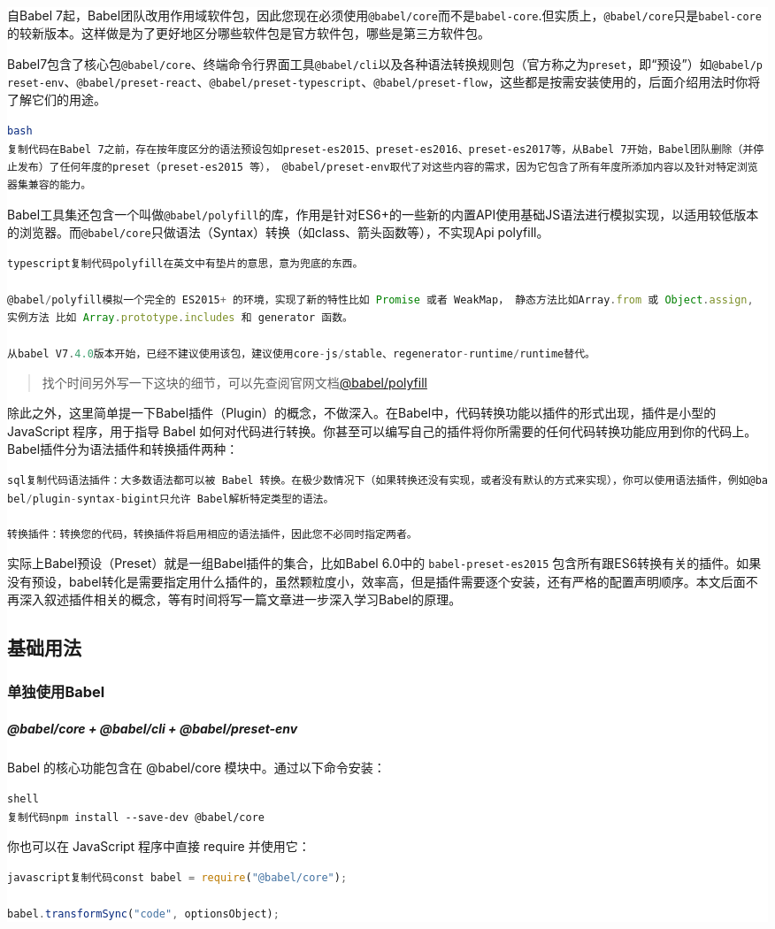 自Babel 7起，Babel团队改用作用域软件包，因此您现在必须使用`@babel/core`而不是`babel-core`.但实质上，`@babel/core`只是`babel-core`的较新版本。这样做是为了更好地区分哪些软件包是官方软件包，哪些是第三方软件包。

Babel7包含了核心包`@babel/core`、终端命令行界面工具`@babel/cli`以及各种语法转换规则包（官方称之为`preset`，即“预设”）如`@babel/preset-env`、`@babel/preset-react`、`@babel/preset-typescript`、`@babel/preset-flow`，这些都是按需安装使用的，后面介绍用法时你将了解它们的用途。

```bash
bash
复制代码在Babel 7之前，存在按年度区分的语法预设包如preset-es2015、preset-es2016、preset-es2017等，从Babel 7开始，Babel团队删除（并停止发布）了任何年度的preset（preset-es2015 等）， @babel/preset-env取代了对这些内容的需求，因为它包含了所有年度所添加内容以及针对特定浏览器集兼容的能力。
```

Babel工具集还包含一个叫做`@babel/polyfill`的库，作用是针对ES6+的一些新的内置API使用基础JS语法进行模拟实现，以适用较低版本的浏览器。而`@babel/core`只做语法（Syntax）转换（如class、箭头函数等），不实现Api polyfill。

```typescript
typescript复制代码polyfill在英文中有垫片的意思，意为兜底的东西。

@babel/polyfill模拟一个完全的 ES2015+ 的环境，实现了新的特性比如 Promise 或者 WeakMap， 静态方法比如Array.from 或 Object.assign, 实例方法 比如 Array.prototype.includes 和 generator 函数。

从babel V7.4.0版本开始，已经不建议使用该包，建议使用core-js/stable、regenerator-runtime/runtime替代。
```

> 找个时间另外写一下这块的细节，可以先查阅官网文档[@babel/polyfill](https://link.juejin.cn/?target=https%3A%2F%2Fbabeljs.io%2Fdocs%2Fen%2Fbabel-polyfill)

除此之外，这里简单提一下Babel插件（Plugin）的概念，不做深入。在Babel中，代码转换功能以插件的形式出现，插件是小型的 JavaScript 程序，用于指导 Babel 如何对代码进行转换。你甚至可以编写自己的插件将你所需要的任何代码转换功能应用到你的代码上。Babel插件分为语法插件和转换插件两种：

```sql
sql复制代码语法插件：大多数语法都可以被 Babel 转换。在极少数情况下（如果转换还没有实现，或者没有默认的方式来实现），你可以使用语法插件，例如@babel/plugin-syntax-bigint只允许 Babel解析特定类型的语法。

转换插件：转换您的代码，转换插件将启用相应的语法插件，因此您不必同时指定两者。
```

实际上Babel预设（Preset）就是一组Babel插件的集合，比如Babel 6.0中的 `babel-preset-es2015` 包含所有跟ES6转换有关的插件。如果没有预设，babel转化是需要指定用什么插件的，虽然颗粒度小，效率高，但是插件需要逐个安装，还有严格的配置声明顺序。本文后面不再深入叙述插件相关的概念，等有时间将写一篇文章进一步深入学习Babel的原理。

## 基础用法

### 单独使用Babel

##### @babel/core + @babel/cli + @babel/preset-env

Babel 的核心功能包含在 @babel/core 模块中。通过以下命令安装：

```shell
shell
复制代码npm install --save-dev @babel/core
```

你也可以在 JavaScript 程序中直接 require 并使用它：

```javascript
javascript复制代码const babel = require("@babel/core");

babel.transformSync("code", optionsObject);
```
